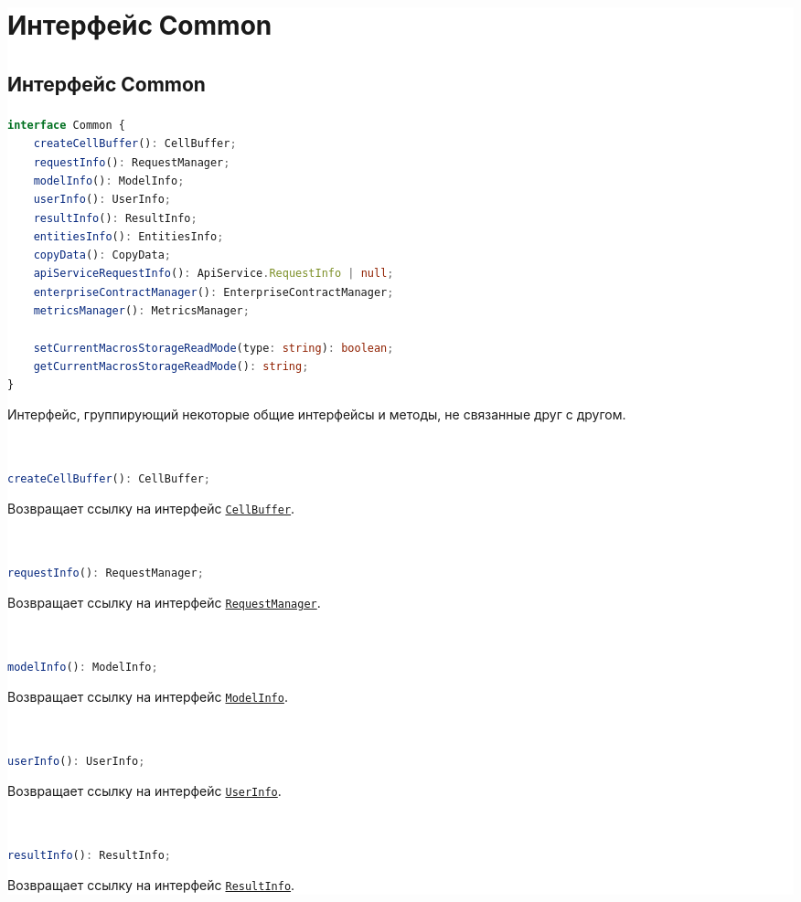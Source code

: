 # Интерфейс Common

## Интерфейс Common<a name="common"></a>
```ts
interface Common {
	createCellBuffer(): CellBuffer;
	requestInfo(): RequestManager;
	modelInfo(): ModelInfo;
	userInfo(): UserInfo;
	resultInfo(): ResultInfo;
	entitiesInfo(): EntitiesInfo;
	copyData(): CopyData;
	apiServiceRequestInfo(): ApiService.RequestInfo | null;
	enterpriseContractManager(): EnterpriseContractManager;
	metricsManager(): MetricsManager;

	setCurrentMacrosStorageReadMode(type: string): boolean;
	getCurrentMacrosStorageReadMode(): string;
}
```
Интерфейс, группирующий некоторые общие интерфейсы и методы, не связанные друг с другом.

&nbsp;

```js
createCellBuffer(): CellBuffer;
```
Возвращает ссылку на интерфейс [`CellBuffer`](#cell-buffer).

&nbsp;

```js
requestInfo(): RequestManager;
```
Возвращает ссылку на интерфейс [`RequestManager`](#request-manager).

&nbsp;


```js
modelInfo(): ModelInfo;
```
Возвращает ссылку на интерфейс [`ModelInfo`](#model-info).

&nbsp;

```js
userInfo(): UserInfo;
```
Возвращает ссылку на интерфейс [`UserInfo`](#user-info).

&nbsp;

```js
resultInfo(): ResultInfo;
```
Возвращает ссылку на интерфейс [`ResultInfo`](#result-info).
